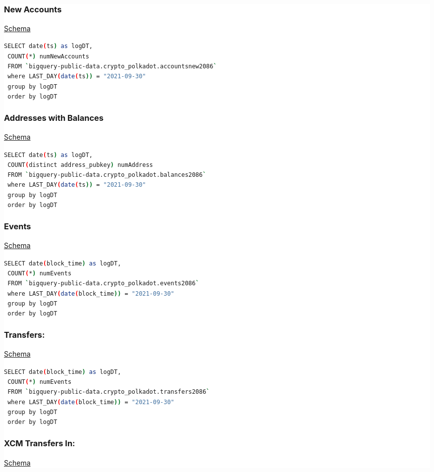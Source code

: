 ### New Accounts 

[Schema](https://github.com/colorfulnotion/substrate-etl/blob/main/schema/accountsnew.json)

```bash
SELECT date(ts) as logDT, 
 COUNT(*) numNewAccounts 
 FROM `bigquery-public-data.crypto_polkadot.accountsnew2086` 
 where LAST_DAY(date(ts)) = "2021-09-30" 
 group by logDT
 order by logDT
```

### Addresses with Balances 

[Schema](https://github.com/colorfulnotion/substrate-etl/blob/main/schema/balances.json)

```bash
SELECT date(ts) as logDT,
 COUNT(distinct address_pubkey) numAddress 
 FROM `bigquery-public-data.crypto_polkadot.balances2086` 
 where LAST_DAY(date(ts)) = "2021-09-30" 
 group by logDT 
 order by logDT
```

### Events 

[Schema](https://github.com/colorfulnotion/substrate-etl/blob/main/schema/events.json)

```bash
SELECT date(block_time) as logDT, 
 COUNT(*) numEvents 
 FROM `bigquery-public-data.crypto_polkadot.events2086` 
 where LAST_DAY(date(block_time)) = "2021-09-30" 
 group by logDT 
 order by logDT
```

### Transfers:

[Schema](https://github.com/colorfulnotion/substrate-etl/blob/main/schema/transfers.json)

```bash
SELECT date(block_time) as logDT, 
 COUNT(*) numEvents 
 FROM `bigquery-public-data.crypto_polkadot.transfers2086` 
 where LAST_DAY(date(block_time)) = "2021-09-30" 
 group by logDT 
 order by logDT
```

### XCM Transfers In: 

[Schema](https://github.com/colorfulnotion/substrate-etl/blob/main/schema/xcmtransfers.json)
